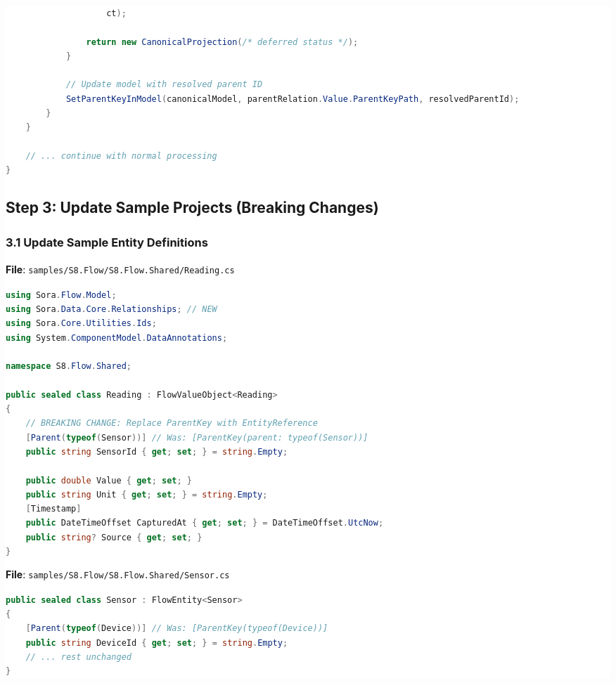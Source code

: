 ```csharp
                    ct);
                    
                return new CanonicalProjection(/* deferred status */);
            }
            
            // Update model with resolved parent ID
            SetParentKeyInModel(canonicalModel, parentRelation.Value.ParentKeyPath, resolvedParentId);
        }
    }
    
    // ... continue with normal processing
}
```

## Step 3: Update Sample Projects (Breaking Changes)

### 3.1 Update Sample Entity Definitions

**File**: `samples/S8.Flow/S8.Flow.Shared/Reading.cs`
```csharp
using Sora.Flow.Model;
using Sora.Data.Core.Relationships; // NEW
using Sora.Core.Utilities.Ids;
using System.ComponentModel.DataAnnotations;

namespace S8.Flow.Shared;

public sealed class Reading : FlowValueObject<Reading>
{
    // BREAKING CHANGE: Replace ParentKey with EntityReference
    [Parent(typeof(Sensor))] // Was: [ParentKey(parent: typeof(Sensor))]
    public string SensorId { get; set; } = string.Empty;
    
    public double Value { get; set; }
    public string Unit { get; set; } = string.Empty;
    [Timestamp]
    public DateTimeOffset CapturedAt { get; set; } = DateTimeOffset.UtcNow;
    public string? Source { get; set; }
}
```

**File**: `samples/S8.Flow/S8.Flow.Shared/Sensor.cs`
```csharp
public sealed class Sensor : FlowEntity<Sensor>
{
    [Parent(typeof(Device))] // Was: [ParentKey(typeof(Device))]
    public string DeviceId { get; set; } = string.Empty;
    // ... rest unchanged
}
```
